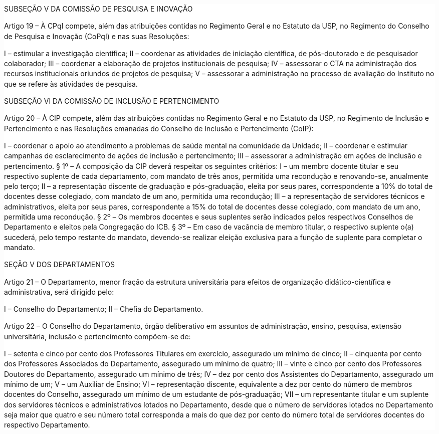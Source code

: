 SUBSEÇÃO V
DA COMISSÃO DE PESQUISA E INOVAÇÃO

Artigo 19 – À CPqI compete, além das atribuições contidas no Regimento Geral e no Estatuto da USP, no Regimento do Conselho de Pesquisa e Inovação (CoPqI) e nas suas Resoluções:

I – estimular a investigação científica;
II – coordenar as atividades de iniciação científica, de pós-doutorado e de pesquisador colaborador;
III – coordenar a elaboração de projetos institucionais de pesquisa;
IV – assessorar o CTA na administração dos recursos institucionais oriundos de projetos de pesquisa;
V – assessorar a administração no processo de avaliação do Instituto no que se refere às atividades de pesquisa.

SUBSEÇÃO VI
DA COMISSÃO DE INCLUSÃO E PERTENCIMENTO

Artigo 20 – À CIP compete, além das atribuições contidas no Regimento Geral e no Estatuto da USP, no Regimento de Inclusão e Pertencimento e nas Resoluções emanadas do Conselho de Inclusão e Pertencimento (CoIP):

I – coordenar o apoio ao atendimento a problemas de saúde mental na comunidade da Unidade;
II – coordenar e estimular campanhas de esclarecimento de ações de inclusão e pertencimento;
III – assessorar a administração em ações de inclusão e pertencimento.
§ 1º – A composição da CIP deverá respeitar os seguintes critérios:
I – um membro docente titular e seu respectivo suplente de cada departamento, com mandato de três anos, permitida uma recondução e renovando-se, anualmente pelo terço;
II – a representação discente de graduação e pós-graduação, eleita por seus pares, correspondente a 10% do total de docentes desse colegiado, com mandato de um ano, permitida uma recondução;
III – a representação de servidores técnicos e administrativos, eleita por seus pares, correspondente a 15% do total de docentes desse colegiado, com mandato de um ano, permitida uma recondução.
§ 2º – Os membros docentes e seus suplentes serão indicados pelos respectivos Conselhos de Departamento e eleitos pela Congregação do ICB.
§ 3º – Em caso de vacância de membro titular, o respectivo suplente o(a) sucederá, pelo tempo restante do mandato, devendo-se realizar eleição exclusiva para a função de suplente para completar o mandato.

SEÇÃO V
DOS DEPARTAMENTOS

Artigo 21 – O Departamento, menor fração da estrutura universitária para efeitos de organização didático-científica e administrativa, será dirigido pelo:

I – Conselho do Departamento;
II – Chefia do Departamento.

Artigo 22 – O Conselho do Departamento, órgão deliberativo em assuntos de administração, ensino, pesquisa, extensão universitária, inclusão e pertencimento compõem-se de:

I – setenta e cinco por cento dos Professores Titulares em exercício, assegurado um mínimo de cinco;
II – cinquenta por cento dos Professores Associados do Departamento, assegurado um mínimo de quatro;
III – vinte e cinco por cento dos Professores Doutores do Departamento, assegurado um mínimo de três;
IV – dez por cento dos Assistentes do Departamento, assegurado um mínimo de um;
V – um Auxiliar de Ensino;
VI – representação discente, equivalente a dez por cento do número de membros docentes do Conselho, assegurado um mínimo de um estudante de pós-graduação;
VII – um representante titular e um suplente dos servidores técnicos e administrativos lotados no Departamento, desde que o número de servidores lotados no Departamento seja maior que quatro e seu número total corresponda a mais do que dez por cento do número total de servidores docentes do respectivo Departamento.
